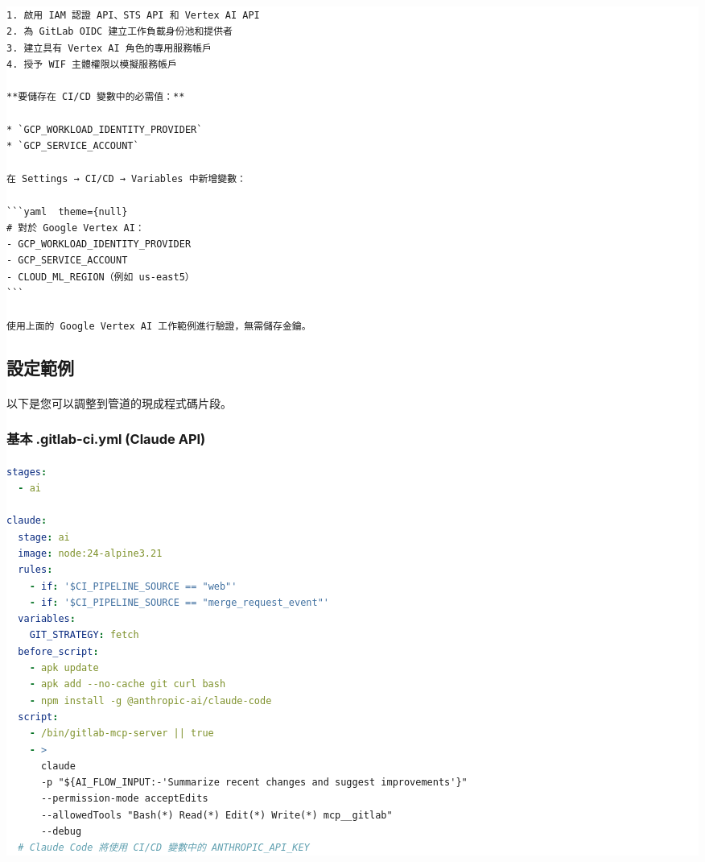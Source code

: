     1. 啟用 IAM 認證 API、STS API 和 Vertex AI API
    2. 為 GitLab OIDC 建立工作負載身份池和提供者
    3. 建立具有 Vertex AI 角色的專用服務帳戶
    4. 授予 WIF 主體權限以模擬服務帳戶

    **要儲存在 CI/CD 變數中的必需值：**

    * `GCP_WORKLOAD_IDENTITY_PROVIDER`
    * `GCP_SERVICE_ACCOUNT`

    在 Settings → CI/CD → Variables 中新增變數：

    ```yaml  theme={null}
    # 對於 Google Vertex AI：
    - GCP_WORKLOAD_IDENTITY_PROVIDER
    - GCP_SERVICE_ACCOUNT
    - CLOUD_ML_REGION（例如 us-east5）
    ```

    使用上面的 Google Vertex AI 工作範例進行驗證，無需儲存金鑰。
  </Tab>
</Tabs>

## 設定範例

以下是您可以調整到管道的現成程式碼片段。

### 基本 .gitlab-ci.yml (Claude API)

```yaml  theme={null}
stages:
  - ai

claude:
  stage: ai
  image: node:24-alpine3.21
  rules:
    - if: '$CI_PIPELINE_SOURCE == "web"'
    - if: '$CI_PIPELINE_SOURCE == "merge_request_event"'
  variables:
    GIT_STRATEGY: fetch
  before_script:
    - apk update
    - apk add --no-cache git curl bash
    - npm install -g @anthropic-ai/claude-code
  script:
    - /bin/gitlab-mcp-server || true
    - >
      claude
      -p "${AI_FLOW_INPUT:-'Summarize recent changes and suggest improvements'}"
      --permission-mode acceptEdits
      --allowedTools "Bash(*) Read(*) Edit(*) Write(*) mcp__gitlab"
      --debug
  # Claude Code 將使用 CI/CD 變數中的 ANTHROPIC_API_KEY
```
